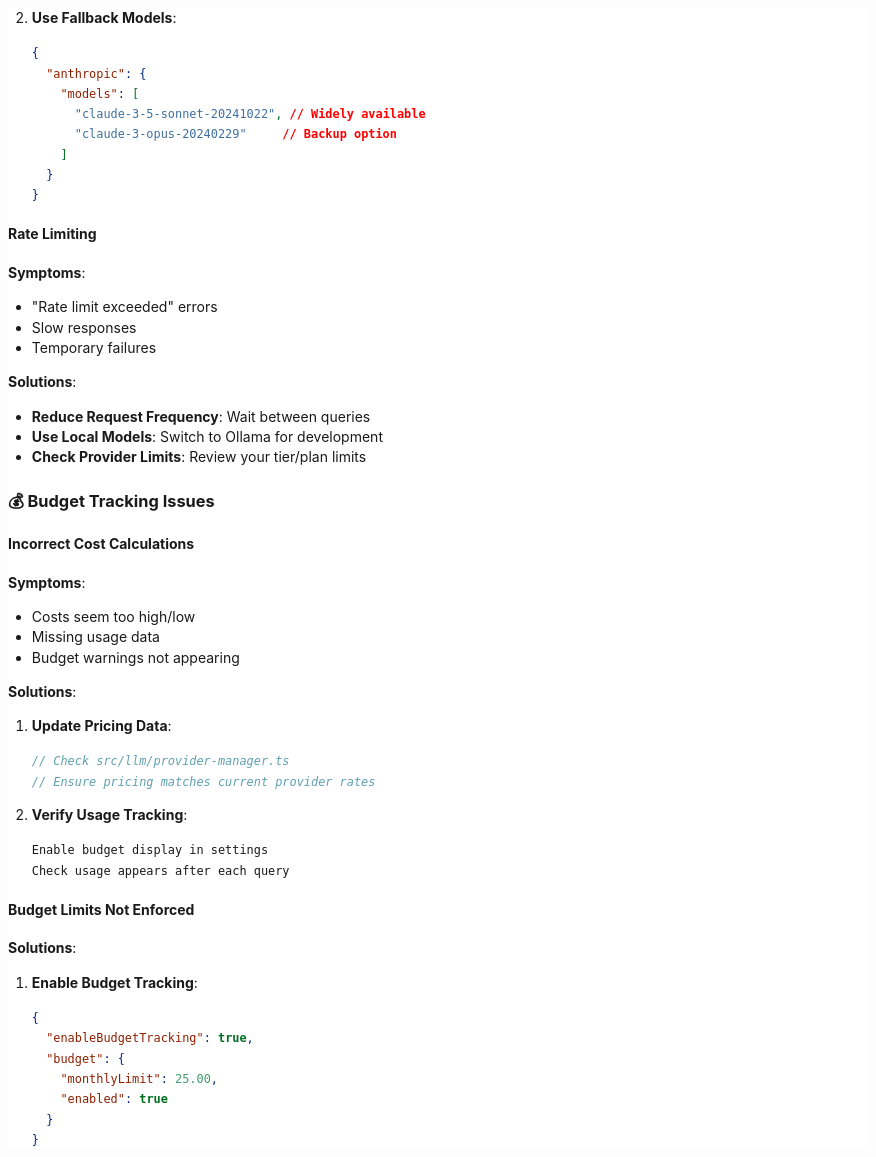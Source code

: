2. **Use Fallback Models**:
   ```json
   {
     "anthropic": {
       "models": [
         "claude-3-5-sonnet-20241022", // Widely available
         "claude-3-opus-20240229"     // Backup option
       ]
     }
   }
   ```

#### Rate Limiting

**Symptoms**:
- "Rate limit exceeded" errors
- Slow responses
- Temporary failures

**Solutions**:
- **Reduce Request Frequency**: Wait between queries
- **Use Local Models**: Switch to Ollama for development
- **Check Provider Limits**: Review your tier/plan limits

### 💰 Budget Tracking Issues

#### Incorrect Cost Calculations

**Symptoms**:
- Costs seem too high/low
- Missing usage data
- Budget warnings not appearing

**Solutions**:
1. **Update Pricing Data**:
   ```typescript
   // Check src/llm/provider-manager.ts
   // Ensure pricing matches current provider rates
   ```

2. **Verify Usage Tracking**:
   ```
   Enable budget display in settings
   Check usage appears after each query
   ```

#### Budget Limits Not Enforced

**Solutions**:
1. **Enable Budget Tracking**:
   ```json
   {
     "enableBudgetTracking": true,
     "budget": {
       "monthlyLimit": 25.00,
       "enabled": true
     }
   }
   ```
